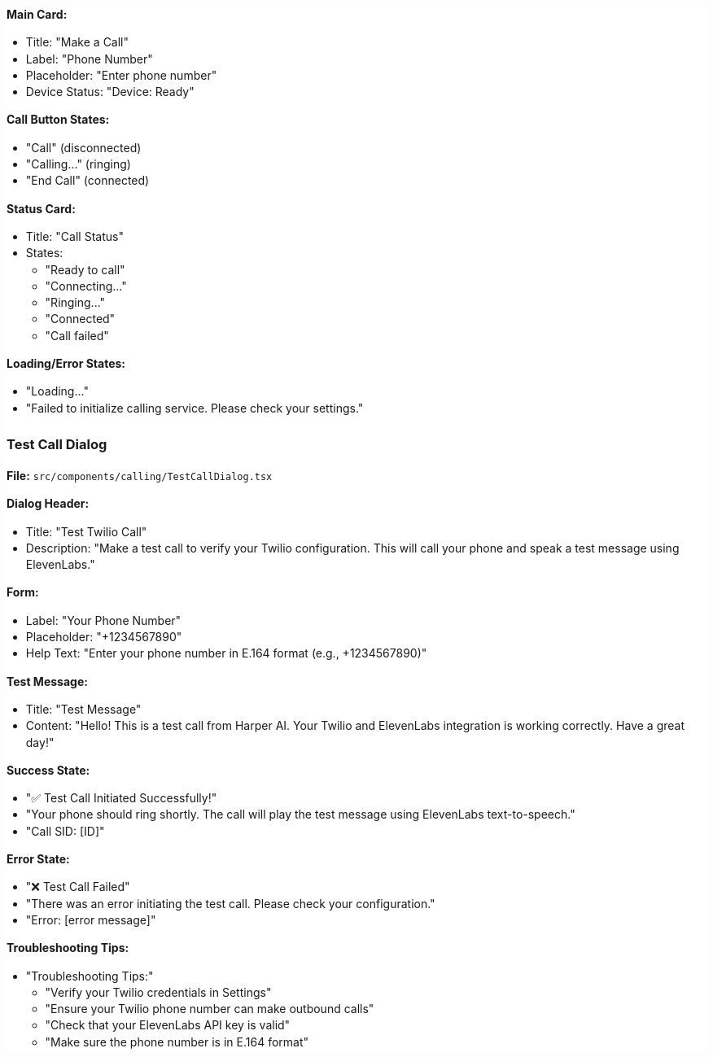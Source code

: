 **Main Card:**
- Title: "Make a Call"
- Label: "Phone Number"
- Placeholder: "Enter phone number"
- Device Status: "Device: Ready"

**Call Button States:**
- "Call" (disconnected)
- "Calling..." (ringing)
- "End Call" (connected)

**Status Card:**
- Title: "Call Status"
- States:
  - "Ready to call"
  - "Connecting..."
  - "Ringing..."
  - "Connected"
  - "Call failed"

**Loading/Error States:**
- "Loading..."
- "Failed to initialize calling service. Please check your settings."

### Test Call Dialog
**File:** `src/components/calling/TestCallDialog.tsx`

**Dialog Header:**
- Title: "Test Twilio Call"
- Description: "Make a test call to verify your Twilio configuration. This will call your phone and speak a test message using ElevenLabs."

**Form:**
- Label: "Your Phone Number"
- Placeholder: "+1234567890"
- Help Text: "Enter your phone number in E.164 format (e.g., +1234567890)"

**Test Message:**
- Title: "Test Message"
- Content: "Hello! This is a test call from Harper AI. Your Twilio and ElevenLabs integration is working correctly. Have a great day!"

**Success State:**
- "✅ Test Call Initiated Successfully!"
- "Your phone should ring shortly. The call will play the test message using ElevenLabs text-to-speech."
- "Call SID: [ID]"

**Error State:**
- "❌ Test Call Failed"
- "There was an error initiating the test call. Please check your configuration."
- "Error: [error message]"

**Troubleshooting Tips:**
- "Troubleshooting Tips:"
  - "Verify your Twilio credentials in Settings"
  - "Ensure your Twilio phone number can make outbound calls"
  - "Check that your ElevenLabs API key is valid"
  - "Make sure the phone number is in E.164 format"
